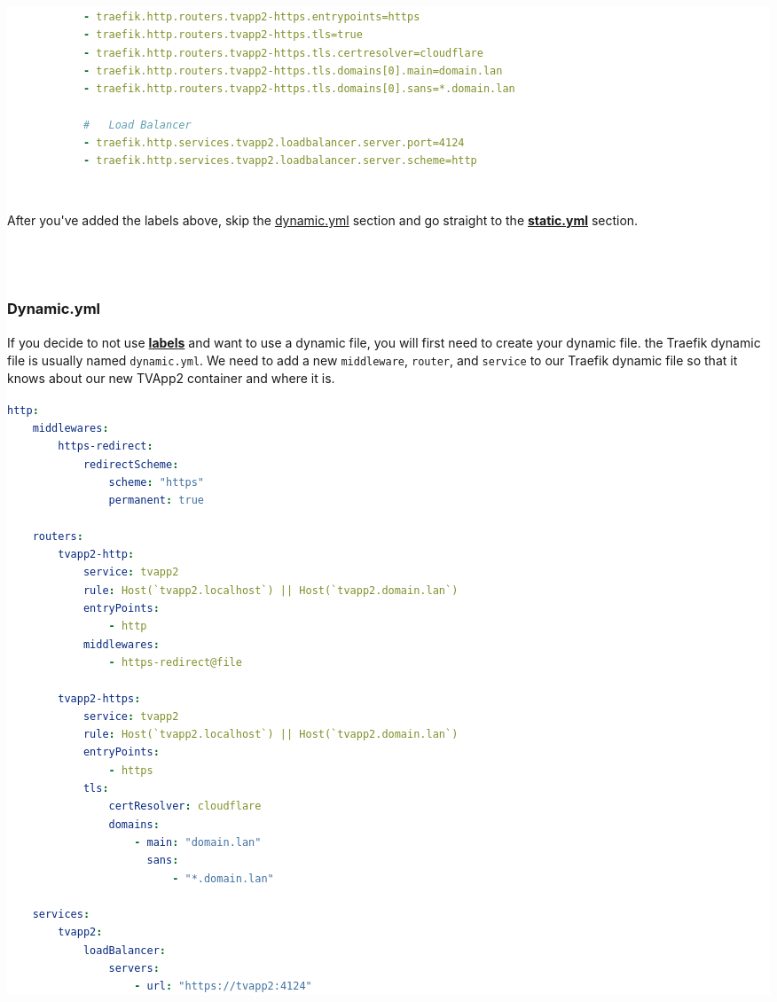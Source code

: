 ```yml ignore
            - traefik.http.routers.tvapp2-https.entrypoints=https
            - traefik.http.routers.tvapp2-https.tls=true
            - traefik.http.routers.tvapp2-https.tls.certresolver=cloudflare
            - traefik.http.routers.tvapp2-https.tls.domains[0].main=domain.lan
            - traefik.http.routers.tvapp2-https.tls.domains[0].sans=*.domain.lan

            #   Load Balancer
            - traefik.http.services.tvapp2.loadbalancer.server.port=4124
            - traefik.http.services.tvapp2.loadbalancer.server.scheme=http
```


<br />

After you've added the labels above, skip the [dynamic.yml](#dynamicyml) section and go straight to the **[static.yml](#staticyml)** section.

<br />
<br />

### Dynamic.yml

If you decide to not use **[labels](#labels)** and want to use a dynamic file, you will first need to create your dynamic file. the Traefik dynamic file is usually named `dynamic.yml`. We need to add a new `middleware`, `router`, and `service` to our Traefik dynamic file so that it knows about our new TVApp2 container and where it is.

```yml
http:
    middlewares:
        https-redirect:
            redirectScheme:
                scheme: "https"
                permanent: true

    routers:
        tvapp2-http:
            service: tvapp2
            rule: Host(`tvapp2.localhost`) || Host(`tvapp2.domain.lan`)
            entryPoints:
                - http
            middlewares:
                - https-redirect@file

        tvapp2-https:
            service: tvapp2
            rule: Host(`tvapp2.localhost`) || Host(`tvapp2.domain.lan`)
            entryPoints:
                - https
            tls:
                certResolver: cloudflare
                domains:
                    - main: "domain.lan"
                      sans:
                          - "*.domain.lan"

    services:
        tvapp2:
            loadBalancer:
                servers:
                    - url: "https://tvapp2:4124"
```


  [general-npmjs-uri]: https://npmjs.com
  [general-nodejs-uri]: https://nodejs.org
  [general-npmtrends-uri]: http://npmtrends.com/csf-firewall
  [github-version-img]: https://img.shields.io/github/v/tag/TheBinaryNinja/tvapp2?logo=GitHub&label=Version&color=ba5225
  [github-version-uri]: https://github.com/TheBinaryNinja/tvapp2/releases
  [license-mit-img]: https://img.shields.io/badge/MIT-FFF?logo=creativecommons&logoColor=FFFFFF&label=License&color=9d29a0
  [license-mit-uri]: https://github.com/TheBinaryNinja/tvapp2/blob/main/LICENSE
  [github-downloads-img]: https://img.shields.io/github/downloads/TheBinaryNinja/tvapp2/total?logo=github&logoColor=FFFFFF&label=Downloads&color=376892
  [github-downloads-uri]: https://github.com/TheBinaryNinja/tvapp2/releases
  [github-size-img]: https://img.shields.io/github/repo-size/TheBinaryNinja/tvapp2?logo=github&label=Size&color=59702a
  [github-size-uri]: https://github.com/TheBinaryNinja/tvapp2/releases
  [contribs-all-img]: https://img.shields.io/github/all-contributors/TheBinaryNinja/tvapp2?logo=contributorcovenant&color=de1f6f&label=contributors
  [contribs-all-uri]: https://github.com/all-contributors/all-contributors
  [github-build-img]: https://img.shields.io/github/actions/workflow/status/TheBinaryNinja/tvapp2/npm-release.yml?logo=github&logoColor=FFFFFF&label=Build&color=%23278b30
  [github-build-uri]: https://github.com/TheBinaryNinja/tvapp2/actions/workflows/npm-release.yml
  [github-build-pypi-img]: https://img.shields.io/github/actions/workflow/status/TheBinaryNinja/tvapp2/release-pypi.yml?logo=github&logoColor=FFFFFF&label=Build&color=%23278b30
  [github-build-pypi-uri]: https://github.com/TheBinaryNinja/tvapp2/actions/workflows/pypi-release.yml
  [github-tests-img]: https://img.shields.io/github/actions/workflow/status/TheBinaryNinja/tvapp2/npm-tests.yml?logo=github&label=Tests&color=2c6488
  [github-tests-uri]: https://github.com/TheBinaryNinja/tvapp2/actions/workflows/npm-tests.yml
  [github-commit-img]: https://img.shields.io/github/last-commit/TheBinaryNinja/tvapp2?logo=conventionalcommits&logoColor=FFFFFF&label=Last%20Commit&color=313131
  [github-commit-uri]: https://github.com/TheBinaryNinja/tvapp2/commits/main/
  [github-docker-version-img]: https://badges-ghcr.onrender.com/thebinaryninja/tvapp2/latest_tag?color=%233d9e18&ignore=development-amd64%2Cdevelopment%2Cdevelopment-arm64%2Clatest&label=version&trim=
  [github-docker-version-uri]: https://github.com/TheBinaryNinja/tvapp2/pkgs/container/tvapp2
  [dockerhub-docker-version-img]: https://img.shields.io/docker/v/thebinaryninja/tvapp2?sort=semver&arch=arm64
  [dockerhub-docker-version-uri]: https://hub.docker.com/repository/docker/thebinaryninja/tvapp2/general
  [gitea-docker-version-img]: https://badges-ghcr.onrender.com/thebinaryninja/tvapp2/latest_tag?color=%233d9e18&ignore=latest&label=version&trim=
  [gitea-docker-version-uri]: https://git.binaryninja.net/BinaryNinja/tvapp2
  [gitea2-docker-version-img]: https://img.shields.io/gitea/v/release/binaryninja/tvapp2?gitea_url=https%3A%2F%2Fgit.binaryninja.net
  [gitea2-docker-version-uri]: https://git.binaryninja.net/BinaryNinja/-/packages/container/tvapp2/latest